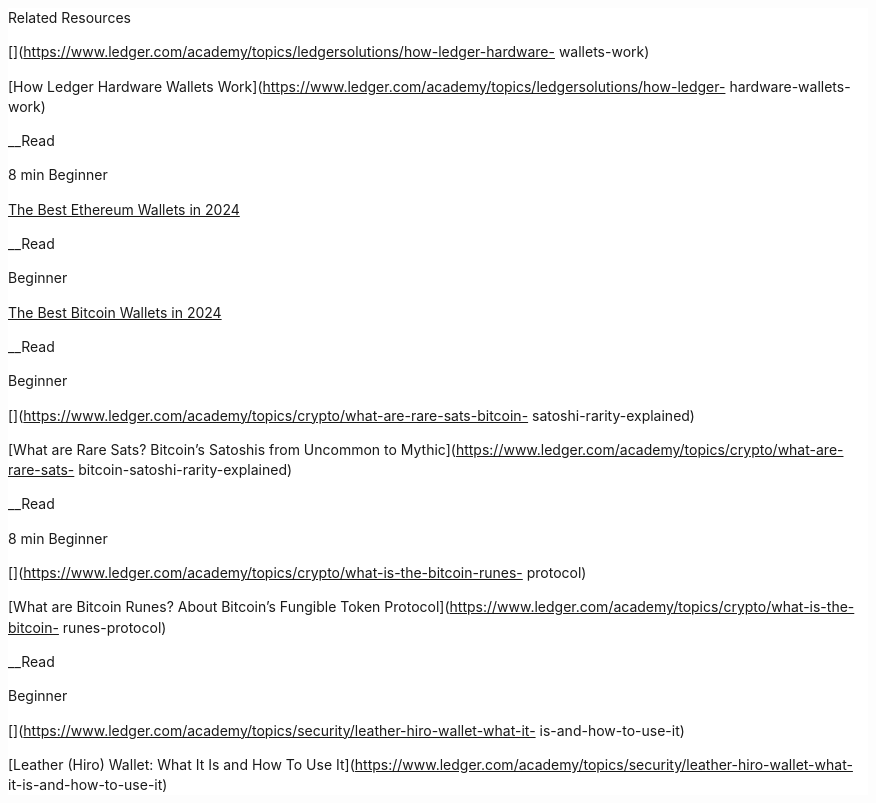   

Related Resources

[](https://www.ledger.com/academy/topics/ledgersolutions/how-ledger-hardware-
wallets-work)

[How Ledger Hardware Wallets
Work](https://www.ledger.com/academy/topics/ledgersolutions/how-ledger-
hardware-wallets-work)

__Read

8 min Beginner

[](https://www.ledger.com/academy/topics/security/best-ethereum-wallets)

[The Best Ethereum Wallets in
2024](https://www.ledger.com/academy/topics/security/best-ethereum-wallets)

__Read

Beginner

[](https://www.ledger.com/academy/topics/security/best-bitcoin-wallets)

[The Best Bitcoin Wallets in
2024](https://www.ledger.com/academy/topics/security/best-bitcoin-wallets)

__Read

Beginner

[](https://www.ledger.com/academy/topics/crypto/what-are-rare-sats-bitcoin-
satoshi-rarity-explained)

[What are Rare Sats? Bitcoin’s Satoshis from Uncommon to
Mythic](https://www.ledger.com/academy/topics/crypto/what-are-rare-sats-
bitcoin-satoshi-rarity-explained)

__Read

8 min Beginner

[](https://www.ledger.com/academy/topics/crypto/what-is-the-bitcoin-runes-
protocol)

[What are Bitcoin Runes? About Bitcoin’s Fungible Token
Protocol](https://www.ledger.com/academy/topics/crypto/what-is-the-bitcoin-
runes-protocol)

__Read

Beginner

[](https://www.ledger.com/academy/topics/security/leather-hiro-wallet-what-it-
is-and-how-to-use-it)

[Leather (Hiro) Wallet: What It Is and How To Use
It](https://www.ledger.com/academy/topics/security/leather-hiro-wallet-what-
it-is-and-how-to-use-it)
